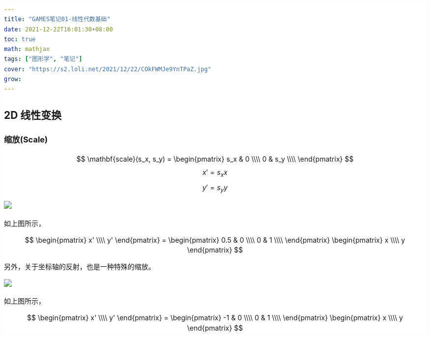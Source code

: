 ```yaml
---
title: "GAMES笔记01-线性代数基础"
date: 2021-12-22T16:01:30+08:00
toc: true
math: mathjax
tags: ["图形学", "笔记"]
cover: "https://s2.loli.net/2021/12/22/COkFWMJe9YnTPaZ.jpg"
grow: 
---
```


## 2D 线性变换

### 缩放(Scale)

$$
\mathbf{scale}(s_x, s_y) = 
\begin{pmatrix}
s_x & 0         \\\\
0 & s_y         \\\\
\end{pmatrix}
$$
$$x' = s_x x$$
$$y' = s_y y$$

![](https://s2.loli.net/2021/12/22/TVHI19lXyZgW3tA.jpg)

如上图所示，

$$
\begin{pmatrix}
x'				\\\\
y'
\end{pmatrix} = 
\begin{pmatrix}
0.5 & 0			\\\\
0 & 1			\\\\
\end{pmatrix}
\begin{pmatrix}
x				\\\\
y
\end{pmatrix}
$$

另外，关于坐标轴的反射，也是一种特殊的缩放。

![](https://s2.loli.net/2021/12/22/W5yrbQIkLcVji4M.jpg)

如上图所示，

$$
\begin{pmatrix}
x'				\\\\
y'
\end{pmatrix} = 
\begin{pmatrix}
-1 & 0			\\\\
0 & 1			\\\\
\end{pmatrix}
\begin{pmatrix}
x				\\\\
y
\end{pmatrix}
$$
